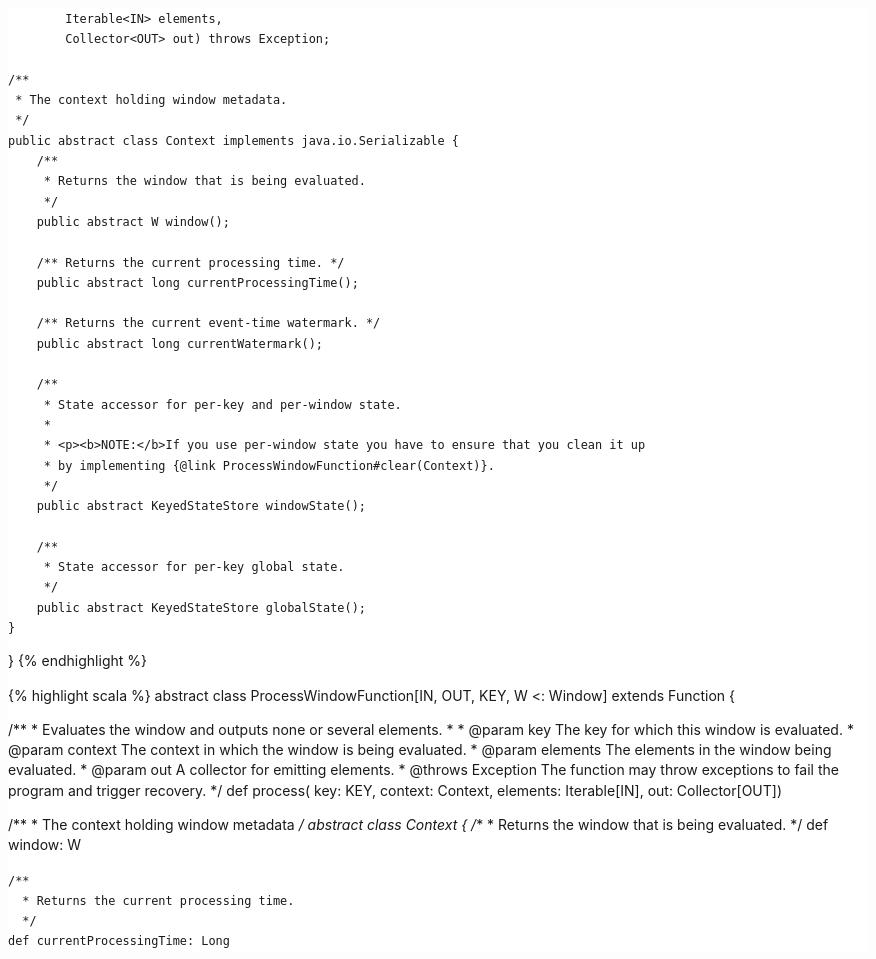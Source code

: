             Iterable<IN> elements,
            Collector<OUT> out) throws Exception;

   	/**
   	 * The context holding window metadata.
   	 */
   	public abstract class Context implements java.io.Serializable {
   	    /**
   	     * Returns the window that is being evaluated.
   	     */
   	    public abstract W window();

   	    /** Returns the current processing time. */
   	    public abstract long currentProcessingTime();

   	    /** Returns the current event-time watermark. */
   	    public abstract long currentWatermark();

   	    /**
   	     * State accessor for per-key and per-window state.
   	     *
   	     * <p><b>NOTE:</b>If you use per-window state you have to ensure that you clean it up
   	     * by implementing {@link ProcessWindowFunction#clear(Context)}.
   	     */
   	    public abstract KeyedStateStore windowState();

   	    /**
   	     * State accessor for per-key global state.
   	     */
   	    public abstract KeyedStateStore globalState();
   	}

}
{% endhighlight %}
</div>

<div data-lang="scala" markdown="1">
{% highlight scala %}
abstract class ProcessWindowFunction[IN, OUT, KEY, W <: Window] extends Function {

  /**
    * Evaluates the window and outputs none or several elements.
    *
    * @param key      The key for which this window is evaluated.
    * @param context  The context in which the window is being evaluated.
    * @param elements The elements in the window being evaluated.
    * @param out      A collector for emitting elements.
    * @throws Exception The function may throw exceptions to fail the program and trigger recovery.
    */
  def process(
      key: KEY,
      context: Context,
      elements: Iterable[IN],
      out: Collector[OUT])

  /**
    * The context holding window metadata
    */
  abstract class Context {
    /**
      * Returns the window that is being evaluated.
      */
    def window: W

    /**
      * Returns the current processing time.
      */
    def currentProcessingTime: Long